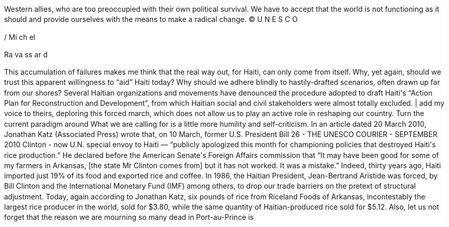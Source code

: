 Western allies, who are too preoccupied with their 
own political survival. 
We have to accept that the world is not functioning 
as it should and provide ourselves with the means to 
make a radical change. 
© 
U
N
E
S
C
O
 
/ 
Mi
ch
el
 
Ra
va
ss
ar
d 
  
This accumulation of failures makes me think that 
the real way out, for Haiti, can only come from 
itself. Why, yet again, should we trust this apparent 
willingness to “aid” Haiti today? Why should we 
adhere blindly to hastily-drafted scenarios, often 
drawn up far from our shores? Several Haitian 
organizations and movements have denounced 
the procedure adopted to draft Haiti's “Action Plan 
for Reconstruction and Development”, from which 
Haitian social and civil stakeholders were almost 
totally excluded. | add my voice to theirs, 
deploring this forced march, which does not allow 
us to play an active role in reshaping our country. 
Turn the current paradigm around 
What we are calling for is a little more humility 
and self-criticism. In an article dated 20 March 
2010, Jonathan Katz (Associated Press) wrote 
that, on 10 March, former U.S. President Bill 
26 - THE UNESCO COURIER - SEPTEMBER 2010 
Clinton - now U.N. special envoy to Haiti — 
“publicly apologized this month for championing 
policies that destroyed Haiti's rice production.” 
He declared before the American Senate's 
Foreign Affairs commission that “It may have 
been good for some of my farmers in Arkansas, 
[the state Mr Clinton comes from] but it has not 
worked. It was a mistake.” 
Indeed, thirty years ago, Haiti imported just 
19% of its food and exported rice and coffee. In 
1986, the Haitian President, Jean-Bertrand 
Aristide was forced, by Bill Clinton and the 
International Monetary Fund (IMF) among 
others, to drop our trade barriers on the pretext 
of structural adjustment. Today, again according 
to Jonathan Katz, six pounds of rice from 
Riceland Foods of Arkansas, incontestably the 
largest rice producer in the world, sold for $3.80, 
while the same quantity of Haitian-produced rice 
sold for $5.12. 
Also, let us not forget that the reason we are 
mourning so many dead in Port-au-Prince is 